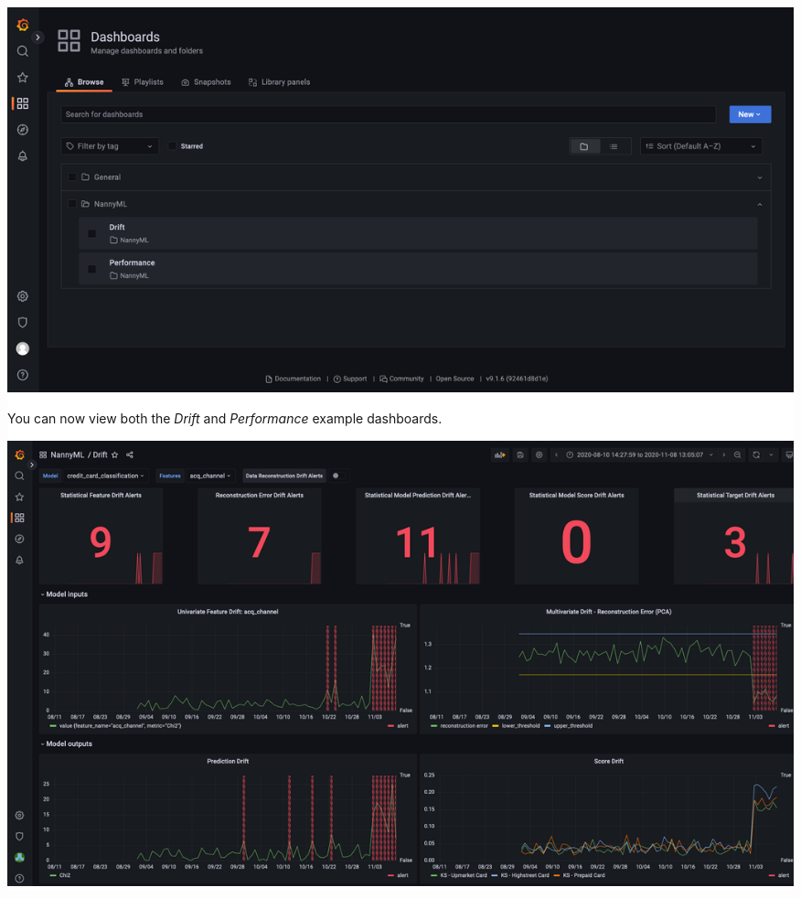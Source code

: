 <p><img src="_assets/grafana_dashboards_list.png" alt="Browsing dashboards"></p>

You can now view both the *Drift* and *Performance* example dashboards. 

<p><img src="_assets/grafana_dashboard_drift.png" alt="Drift dashboard" /></p>
